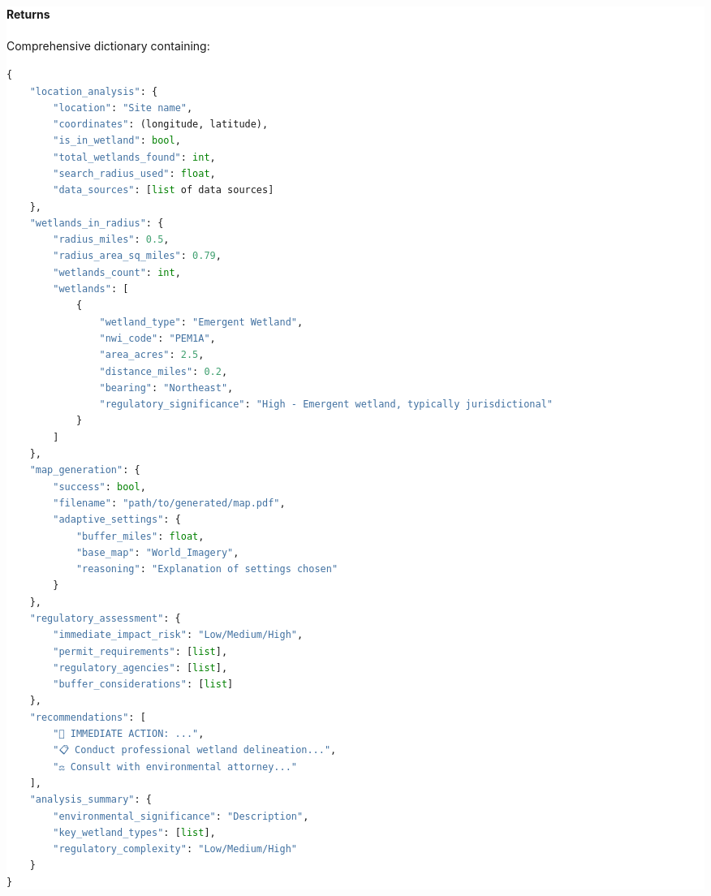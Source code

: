#### Returns
Comprehensive dictionary containing:

```python
{
    "location_analysis": {
        "location": "Site name",
        "coordinates": (longitude, latitude),
        "is_in_wetland": bool,
        "total_wetlands_found": int,
        "search_radius_used": float,
        "data_sources": [list of data sources]
    },
    "wetlands_in_radius": {
        "radius_miles": 0.5,
        "radius_area_sq_miles": 0.79,
        "wetlands_count": int,
        "wetlands": [
            {
                "wetland_type": "Emergent Wetland",
                "nwi_code": "PEM1A",
                "area_acres": 2.5,
                "distance_miles": 0.2,
                "bearing": "Northeast",
                "regulatory_significance": "High - Emergent wetland, typically jurisdictional"
            }
        ]
    },
    "map_generation": {
        "success": bool,
        "filename": "path/to/generated/map.pdf",
        "adaptive_settings": {
            "buffer_miles": float,
            "base_map": "World_Imagery",
            "reasoning": "Explanation of settings chosen"
        }
    },
    "regulatory_assessment": {
        "immediate_impact_risk": "Low/Medium/High",
        "permit_requirements": [list],
        "regulatory_agencies": [list],
        "buffer_considerations": [list]
    },
    "recommendations": [
        "🚨 IMMEDIATE ACTION: ...",
        "📋 Conduct professional wetland delineation...",
        "⚖️ Consult with environmental attorney..."
    ],
    "analysis_summary": {
        "environmental_significance": "Description",
        "key_wetland_types": [list],
        "regulatory_complexity": "Low/Medium/High"
    }
}
```
